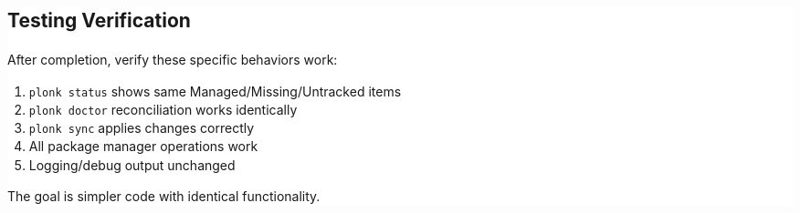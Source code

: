 ## Testing Verification
After completion, verify these specific behaviors work:
1. `plonk status` shows same Managed/Missing/Untracked items
2. `plonk doctor` reconciliation works identically
3. `plonk sync` applies changes correctly
4. All package manager operations work
5. Logging/debug output unchanged

The goal is simpler code with identical functionality.
